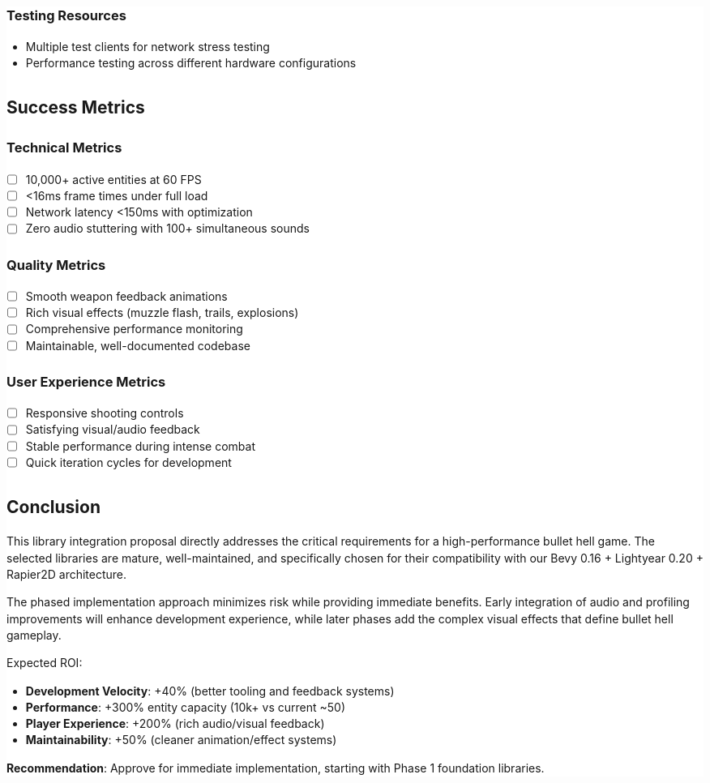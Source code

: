 ### Testing Resources
- Multiple test clients for network stress testing
- Performance testing across different hardware configurations

## Success Metrics

### Technical Metrics
- [ ] 10,000+ active entities at 60 FPS
- [ ] <16ms frame times under full load
- [ ] Network latency <150ms with optimization
- [ ] Zero audio stuttering with 100+ simultaneous sounds

### Quality Metrics
- [ ] Smooth weapon feedback animations
- [ ] Rich visual effects (muzzle flash, trails, explosions)
- [ ] Comprehensive performance monitoring
- [ ] Maintainable, well-documented codebase

### User Experience Metrics
- [ ] Responsive shooting controls
- [ ] Satisfying visual/audio feedback
- [ ] Stable performance during intense combat
- [ ] Quick iteration cycles for development

## Conclusion

This library integration proposal directly addresses the critical requirements for a high-performance bullet hell game. The selected libraries are mature, well-maintained, and specifically chosen for their compatibility with our Bevy 0.16 + Lightyear 0.20 + Rapier2D architecture.

The phased implementation approach minimizes risk while providing immediate benefits. Early integration of audio and profiling improvements will enhance development experience, while later phases add the complex visual effects that define bullet hell gameplay.

Expected ROI:
- **Development Velocity**: +40% (better tooling and feedback systems)
- **Performance**: +300% entity capacity (10k+ vs current ~50)
- **Player Experience**: +200% (rich audio/visual feedback)
- **Maintainability**: +50% (cleaner animation/effect systems)

**Recommendation**: Approve for immediate implementation, starting with Phase 1 foundation libraries.